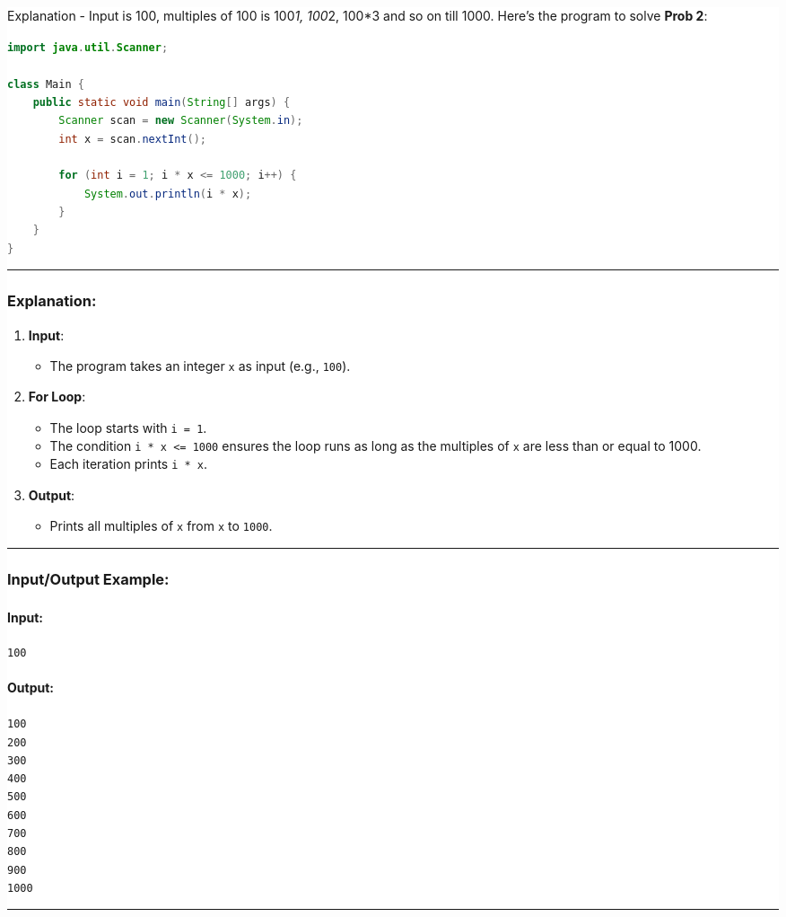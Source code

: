 Explanation - Input is 100, multiples of 100 is 100*1, 100*2, 100*3 and so on till 1000.
Here’s the program to solve **Prob 2**:

```java
import java.util.Scanner;

class Main {
    public static void main(String[] args) {
        Scanner scan = new Scanner(System.in);
        int x = scan.nextInt();

        for (int i = 1; i * x <= 1000; i++) {
            System.out.println(i * x);
        }
    }
}
```

---

### Explanation:

1. **Input**:
   - The program takes an integer `x` as input (e.g., `100`).

2. **For Loop**:
   - The loop starts with `i = 1`.
   - The condition `i * x <= 1000` ensures the loop runs as long as the multiples of `x` are less than or equal to 1000.
   - Each iteration prints `i * x`.

3. **Output**:
   - Prints all multiples of `x` from `x` to `1000`.

---

### Input/Output Example:

#### Input:
```
100
```

#### Output:
```
100
200
300
400
500
600
700
800
900
1000
```

---